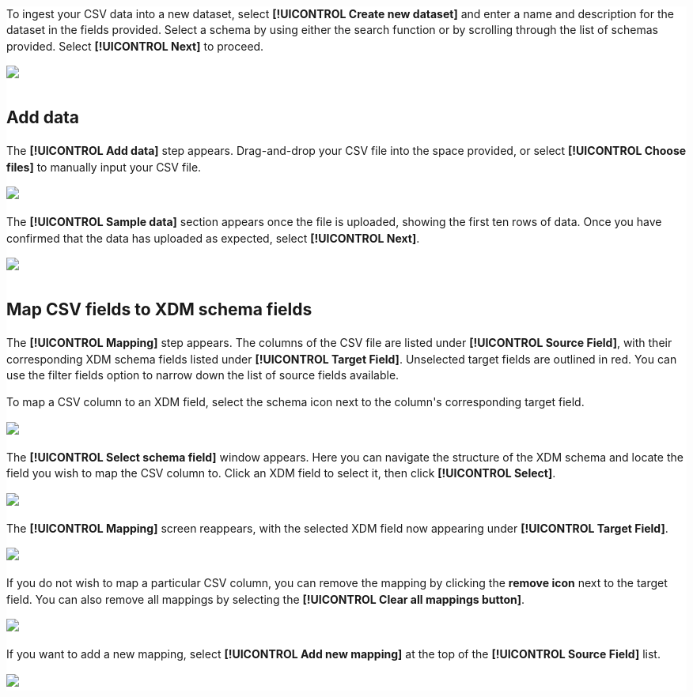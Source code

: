 To ingest your CSV data into a new dataset, select **[!UICONTROL Create new dataset]** and enter a name and description for the dataset in the fields provided. Select a schema by using either the search function or by scrolling through the list of schemas provided. Select **[!UICONTROL Next]** to proceed.

![](../images/tutorials/map-a-csv-file/create-new-dataset.png)

## Add data

The **[!UICONTROL Add data]** step appears. Drag-and-drop your CSV file into the space provided, or select **[!UICONTROL Choose files]** to manually input your CSV file.

![](../images/tutorials/map-a-csv-file/add-data.png)

The **[!UICONTROL Sample data]** section appears once the file is uploaded, showing the first ten rows of data. Once you have confirmed that the data has uploaded as expected, select **[!UICONTROL Next]**.

![](../images/tutorials/map-a-csv-file/sample-data.png)

## Map CSV fields to XDM schema fields

The **[!UICONTROL Mapping]** step appears. The columns of the CSV file are listed under **[!UICONTROL Source Field]**, with their corresponding XDM schema fields listed under **[!UICONTROL Target Field]**. Unselected target fields are outlined in red. You can use the filter fields option to narrow down the list of source fields available.

To map a CSV column to an XDM field, select the schema icon next to the column's corresponding target field.

![](../images/tutorials/map-a-csv-file/mapping.png)

The **[!UICONTROL Select schema field]** window appears. Here you can navigate the structure of the XDM schema and locate the field you wish to map the CSV column to. Click an XDM field to select it, then click **[!UICONTROL Select]**.

![](../images/tutorials/map-a-csv-file/select-schema-field.png)

The **[!UICONTROL Mapping]** screen reappears, with the selected XDM field now appearing under **[!UICONTROL Target Field]**.

![](../images/tutorials/map-a-csv-file/field-mapped.png)

If you do not wish to map a particular CSV column, you can remove the mapping by clicking the **remove icon** next to the target field. You can also remove all mappings by selecting the **[!UICONTROL Clear all mappings button]**.

![](../images/tutorials/map-a-csv-file/remove-mapping.png)

If you want to add a new mapping, select **[!UICONTROL Add new mapping]** at the top of the **[!UICONTROL Source Field]** list.

![](../images/tutorials/map-a-csv-file/add-mapping.png)
